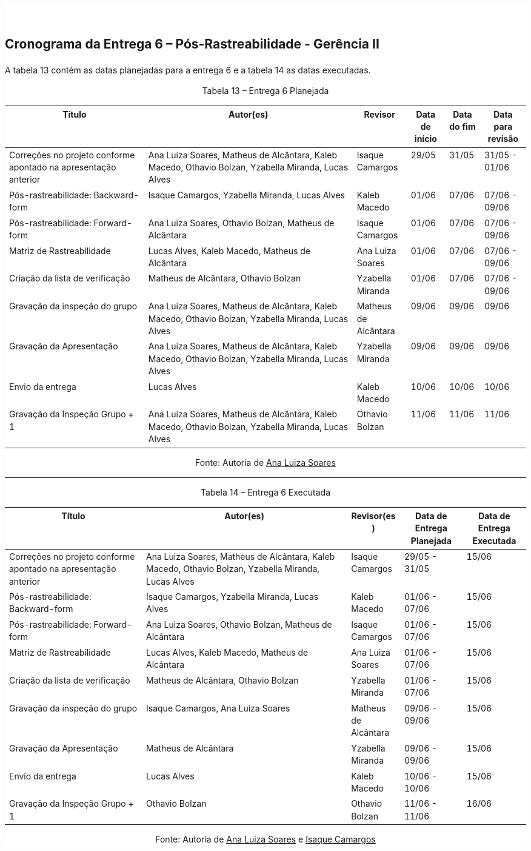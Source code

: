 <br>

## Cronograma da Entrega 6 – Pós-Rastreabilidade - Gerência II


A tabela 13 contém as datas planejadas para a entrega 6 e a tabela 14 as datas executadas.

<p align="center">Tabela 13 – Entrega 6 Planejada</p>

| Título | Autor(es) | Revisor | Data de início | Data do fim | Data para revisão |
|---|---|---|---|---|---|
| Correções no projeto conforme apontado na apresentação anterior | Ana Luiza Soares, Matheus de Alcântara, Kaleb Macedo, Othavio Bolzan, Yzabella Miranda, Lucas Alves | Isaque Camargos | 29/05 | 31/05 | 31/05 - 01/06 |
| Pós-rastreabilidade: Backward-form | Isaque Camargos, Yzabella Miranda, Lucas Alves | Kaleb Macedo | 01/06 | 07/06 | 07/06 - 09/06 |
| Pós-rastreabilidade: Forward-form | Ana Luiza Soares, Othavio Bolzan, Matheus de Alcântara | Isaque Camargos | 01/06 | 07/06 | 07/06 - 09/06 |
| Matriz de Rastreabilidade | Lucas Alves, Kaleb Macedo, Matheus de Alcântara | Ana Luiza Soares | 01/06 | 07/06 | 07/06 - 09/06 |
| Criação da lista de verificação | Matheus de Alcântara, Othavio Bolzan | Yzabella Miranda | 01/06 | 07/06 | 07/06 - 09/06 |
| Gravação da inspeção do grupo | Ana Luiza Soares, Matheus de Alcântara, Kaleb Macedo, Othavio Bolzan, Yzabella Miranda, Lucas Alves| Matheus de Alcântara | 09/06 | 09/06 | 09/06 |
| Gravação da Apresentação | Ana Luiza Soares, Matheus de Alcântara, Kaleb Macedo, Othavio Bolzan, Yzabella Miranda, Lucas Alves | Yzabella Miranda | 09/06 | 09/06 | 09/06 |
| Envio da entrega | Lucas Alves | Kaleb Macedo | 10/06 | 10/06 | 10/06 |
| Gravação da Inspeção Grupo + 1 | Ana Luiza Soares, Matheus de Alcântara, Kaleb Macedo, Othavio Bolzan, Yzabella Miranda, Lucas Alves | Othavio Bolzan | 11/06 | 11/06 | 11/06 |

<p align="center">Fonte: Autoria de <a href="https://github.com/Ana-Luiza-SC">Ana Luiza Soares</a></p>

---

<p align="center">Tabela 14 – Entrega 6 Executada</p>

| Título | Autor(es) | Revisor(es) | Data de Entrega Planejada | Data de Entrega Executada |
|--------|-----------|-------------|---------------------------|---------------------------|
| Correções no projeto conforme apontado na apresentação anterior | Ana Luiza Soares, Matheus de Alcântara, Kaleb Macedo, Othavio Bolzan, Yzabella Miranda, Lucas Alves | Isaque Camargos | 29/05 - 31/05 | 15/06 |
| Pós-rastreabilidade: Backward-form | Isaque Camargos, Yzabella Miranda, Lucas Alves | Kaleb Macedo | 01/06 - 07/06 | 15/06 |
| Pós-rastreabilidade: Forward-form | Ana Luiza Soares, Othavio Bolzan, Matheus de Alcântara | Isaque Camargos | 01/06 - 07/06 | 15/06 |
| Matriz de Rastreabilidade | Lucas Alves, Kaleb Macedo, Matheus de Alcântara | Ana Luiza Soares | 01/06 - 07/06 | 15/06 |
| Criação da lista de verificação | Matheus de Alcântara, Othavio Bolzan | Yzabella Miranda | 01/06 - 07/06 | 15/06 |
| Gravação da inspeção do grupo | Isaque Camargos, Ana Luiza Soares | Matheus de Alcântara | 09/06 - 09/06 | 15/06 |
| Gravação da Apresentação | Matheus de Alcântara | Yzabella Miranda | 09/06 - 09/06 | 15/06 |
| Envio da entrega | Lucas Alves | Kaleb Macedo | 10/06 - 10/06 | 15/06 |
| Gravação da Inspeção Grupo + 1 | Othavio Bolzan | Othavio Bolzan | 11/06 - 11/06 | 16/06 |

<p align="center">Fonte: Autoria de <a href="https://github.com/Ana-Luiza-SC">Ana Luiza Soares</a> e <a href="https://github.com/isaqzin">Isaque Camargos</a></p>
